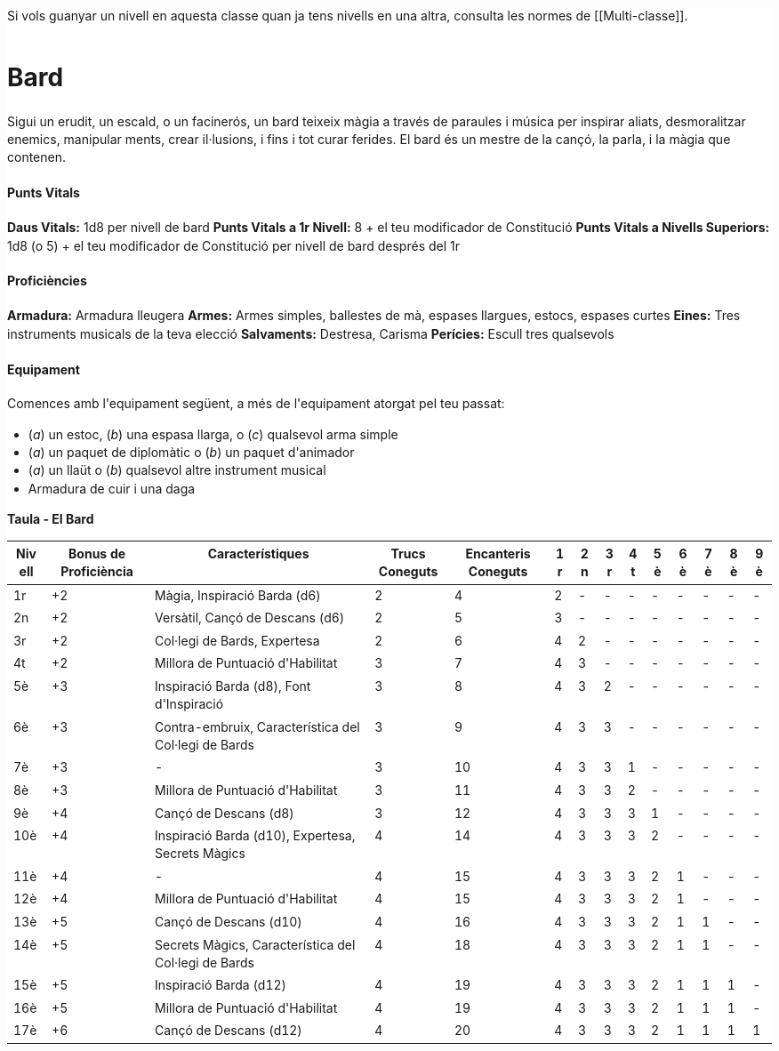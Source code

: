 Si vols guanyar un nivell en aquesta classe quan ja tens nivells en una altra, consulta les normes de [[Multi-classe]].
# Bard

Sigui un erudit, un escald, o un facinerós, un bard teixeix màgia a través de paraules i música per inspirar aliats, desmoralitzar enemics, manipular ments, crear il·lusions, i fins i tot curar ferides. El bard és un mestre de la cançó, la parla, i la màgia que contenen.

#### Punts Vitals

**Daus Vitals:** 1d8 per nivell de bard
**Punts Vitals a 1r Nivell:** 8 + el teu modificador de Constitució
**Punts Vitals a Nivells Superiors:** 1d8 (o 5) + el teu modificador de Constitució per nivell de bard després del 1r

#### Proficiències

**Armadura:** Armadura lleugera
**Armes:** Armes simples, ballestes de mà, espases llargues, estocs, espases curtes
**Eines:** Tres instruments musicals de la teva elecció
**Salvaments:** Destresa, Carisma
**Perícies:** Escull tres qualsevols

#### Equipament

Comences amb l'equipament següent, a més de l'equipament atorgat pel teu passat:

- (*a*) un estoc, (*b*) una espasa llarga, o (*c*) qualsevol arma simple
- (*a*) un paquet de diplomàtic o (*b*) un paquet d'animador
- (*a*) un llaüt o (*b*) qualsevol altre instrument musical
- Armadura de cuir i una daga

**Taula - El Bard**

| Nivell | Bonus de Proficiència | Característiques                                     | Trucs Coneguts | Encanteris Coneguts | 1r  | 2n  | 3r  | 4t  | 5è  | 6è  | 7è  | 8è  | 9è  |
| ------ | --------------------- | ---------------------------------------------------- | -------------- | ------------------- | --- | --- | --- | --- | --- | --- | --- | --- | --- |
| 1r     | +2                    | Màgia, Inspiració Barda (d6)                         | 2              | 4                   | 2   | -   | -   | -   | -   | -   | -   | -   | -   |
| 2n     | +2                    | Versàtil, Cançó de Descans (d6)                      | 2              | 5                   | 3   | -   | -   | -   | -   | -   | -   | -   | -   |
| 3r     | +2                    | Col·legi de Bards, Expertesa                         | 2              | 6                   | 4   | 2   | -   | -   | -   | -   | -   | -   | -   |
| 4t     | +2                    | Millora de Puntuació d'Habilitat                     | 3              | 7                   | 4   | 3   | -   | -   | -   | -   | -   | -   | -   |
| 5è     | +3                    | Inspiració Barda (d8), Font d'Inspiració             | 3              | 8                   | 4   | 3   | 2   | -   | -   | -   | -   | -   | -   |
| 6è     | +3                    | Contra-embruix, Característica del Col·legi de Bards | 3              | 9                   | 4   | 3   | 3   | -   | -   | -   | -   | -   | -   |
| 7è     | +3                    | -                                                    | 3              | 10                  | 4   | 3   | 3   | 1   | -   | -   | -   | -   | -   |
| 8è     | +3                    | Millora de Puntuació d'Habilitat                     | 3              | 11                  | 4   | 3   | 3   | 2   | -   | -   | -   | -   | -   |
| 9è     | +4                    | Cançó de Descans (d8)                                | 3              | 12                  | 4   | 3   | 3   | 3   | 1   | -   | -   | -   | -   |
| 10è    | +4                    | Inspiració Barda (d10), Expertesa, Secrets Màgics    | 4              | 14                  | 4   | 3   | 3   | 3   | 2   | -   | -   | -   | -   |
| 11è    | +4                    | -                                                    | 4              | 15                  | 4   | 3   | 3   | 3   | 2   | 1   | -   | -   | -   |
| 12è    | +4                    | Millora de Puntuació d'Habilitat                     | 4              | 15                  | 4   | 3   | 3   | 3   | 2   | 1   | -   | -   | -   |
| 13è    | +5                    | Cançó de Descans (d10)                               | 4              | 16                  | 4   | 3   | 3   | 3   | 2   | 1   | 1   | -   | -   |
| 14è    | +5                    | Secrets Màgics, Característica del Col·legi de Bards | 4              | 18                  | 4   | 3   | 3   | 3   | 2   | 1   | 1   | -   | -   |
| 15è    | +5                    | Inspiració Barda (d12)                               | 4              | 19                  | 4   | 3   | 3   | 3   | 2   | 1   | 1   | 1   | -   |
| 16è    | +5                    | Millora de Puntuació d'Habilitat                     | 4              | 19                  | 4   | 3   | 3   | 3   | 2   | 1   | 1   | 1   | -   |
| 17è    | +6                    | Cançó de Descans (d12)                               | 4              | 20                  | 4   | 3   | 3   | 3   | 2   | 1   | 1   | 1   | 1   |